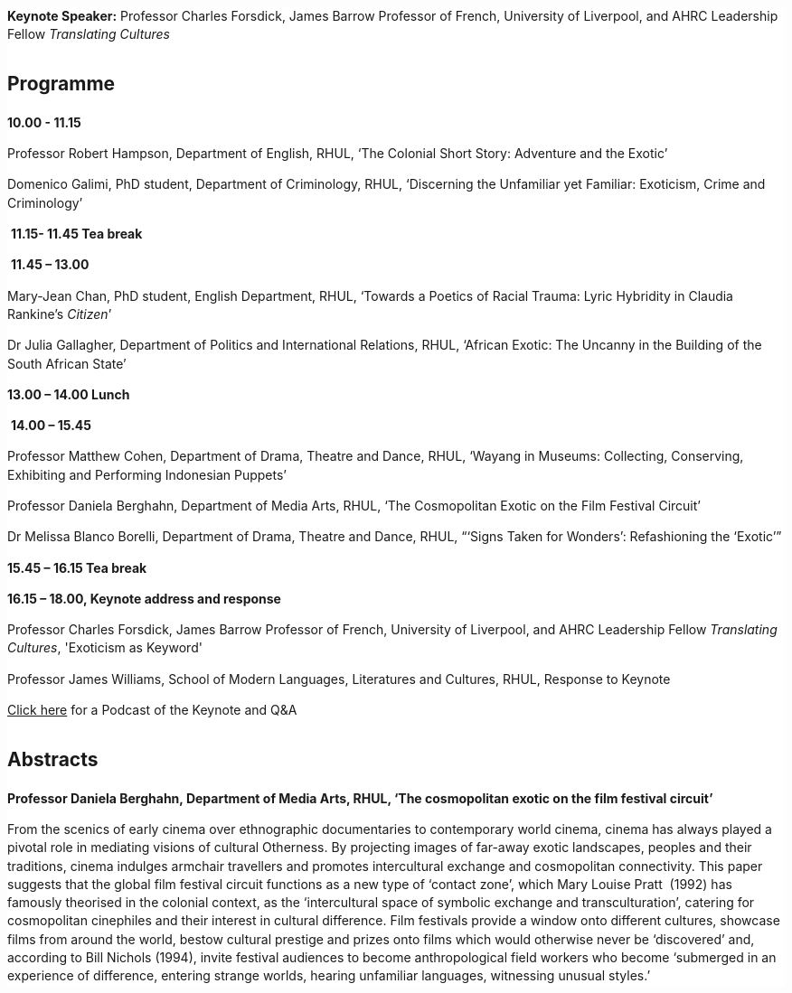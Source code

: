 **Keynote Speaker:** Professor Charles Forsdick, James Barrow Professor of French, University of Liverpool, and AHRC Leadership Fellow *Translating Cultures*

## Programme

**10.00 - 11.15**

Professor Robert Hampson, Department of English, RHUL, ‘The Colonial Short Story: Adventure and the Exotic’

Domenico Galimi, PhD student, Department of Criminology, RHUL, ‘Discerning the Unfamiliar yet Familiar: Exoticism, Crime and Criminology’

 **11.15- 11.45 Tea break** 

 **11.45 – 13.00**

Mary-Jean Chan, PhD student, English Department, RHUL, ‘Towards a Poetics of Racial Trauma: Lyric Hybridity in Claudia Rankine’s *Citizen*’

Dr Julia Gallagher, Department of Politics and International Relations, RHUL, ‘African Exotic: The Uncanny in the Building of the South African State’

**13.00 – 14.00 Lunch**

 **14.00 – 15.45**

Professor Matthew Cohen, Department of Drama, Theatre and Dance, RHUL, ‘Wayang in Museums: Collecting, Conserving, Exhibiting and Performing Indonesian Puppets’

Professor Daniela Berghahn, Department of Media Arts, RHUL, ‘The Cosmopolitan Exotic on the Film Festival Circuit’

Dr Melissa Blanco Borelli, Department of Drama, Theatre and Dance, RHUL, “‘Signs Taken for Wonders’: Refashioning the ‘Exotic’”

**15.45 – 16.15 Tea break**

**16.15 – 18.00, Keynote address and response**

Professor Charles Forsdick, James Barrow Professor of French, University of Liverpool, and AHRC Leadership Fellow *Translating Cultures*, 'Exoticism as Keyword'

Professor James Williams, School of Modern Languages, Literatures and Cultures, RHUL, Response to Keynote

[Click here](https://backdoorbroadcasting.net/2016/11/charles-forsdick-exoticism-as-keyword/) for a Podcast of the Keynote and Q&A 

## Abstracts

**Professor Daniela Berghahn, Department of Media Arts, RHUL, ‘The cosmopolitan exotic on the film festival circuit’**

From the scenics of early cinema over ethnographic documentaries to contemporary world cinema, cinema has always played a pivotal role in mediating visions of cultural Otherness. By projecting images of far-away exotic landscapes, peoples and their traditions, cinema indulges armchair travellers and promotes intercultural exchange and cosmopolitan connectivity. This paper suggests that the global film festival circuit functions as a new type of ‘contact zone’, which Mary Louise Pratt  (1992) has famously theorised in the colonial context, as the ‘intercultural space of symbolic exchange and transculturation’, catering for cosmopolitan cinephiles and their interest in cultural difference. Film festivals provide a window onto different cultures, showcase films from around the world, bestow cultural prestige and prizes onto films which would otherwise never be ‘discovered’ and, according to Bill Nichols (1994), invite festival audiences to become anthropological field workers who become ‘submerged in an experience of difference, entering strange worlds, hearing unfamiliar languages, witnessing unusual styles.’ 
